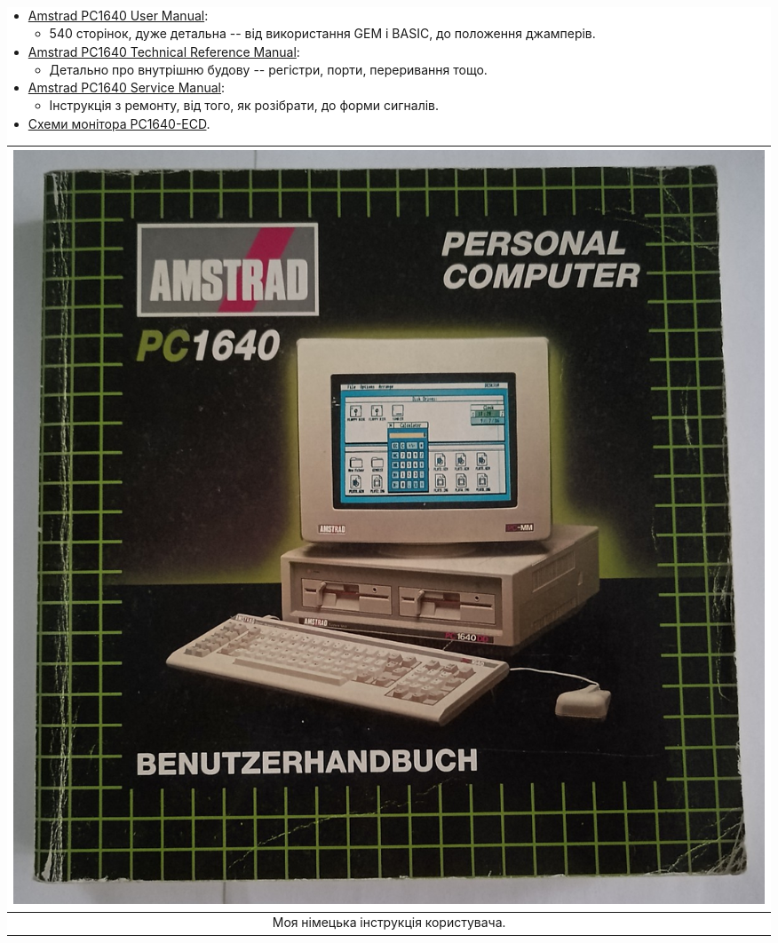 - [Amstrad PC1640 User Manual](/retrocomputing/ibm_pc_compat/files/Amstrad1640/Amstrad_PC1640_User_Manual.pdf):
  - 540 сторінок, дуже детальна -- від використання GEM i BASIC, до положення джамперів. 
- [Amstrad PC1640 Technical Reference Manual](/retrocomputing/ibm_pc_compat/files/Amstrad1640/PC1640_Technical_Reference_Manual.pdf):
  - Детально про внутрішню будову -- регістри, порти, переривання тощо.
- [Amstrad PC1640 Service Manual](/retrocomputing/ibm_pc_compat/files/Amstrad1640/Amstrad_PC1640_PC-MD_PC-CD_PC-ECD_Service_Manual_300dpi_Agujereado.pdf):
  - Інструкція з ремонту, від того, як розібрати, до форми сигналів. 
- [Схеми монітора PC1640-ECD](/retrocomputing/ibm_pc_compat/files/Amstrad1640/PC1640_SM_AMSTRAD.pdf).

| ![](/retrocomputing/ibm_pc_compat/pics/Amstrad1640/manual_1.jpg) |
|:--------------------------------------------------:|
| Моя німецька інструкція користувача.|
